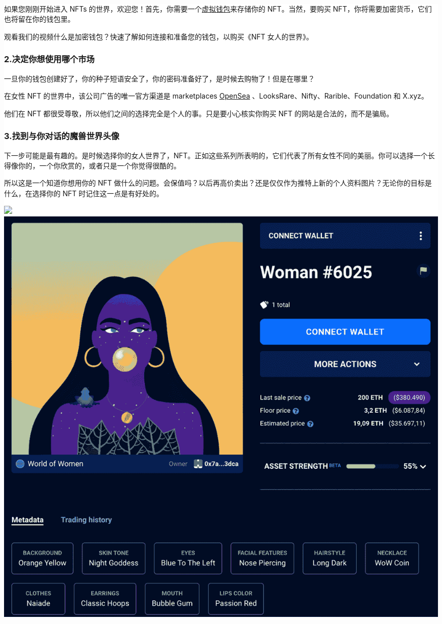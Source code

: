 如果您刚刚开始进入 NFTs 的世界，欢迎您！首先，你需要一个[虚拟钱包](https://web.archive.org/web/20221004011617/https://dappradar.com/blog/best-cryptocurrency-wallets-for-2022)来存储你的 NFT。当然，要购买 NFT，你将需要加密货币，它们也将留在你的钱包里。

观看我们的视频什么是加密钱包？快速了解如何连接和准备您的钱包，以购买《NFT 女人的世界》。

### 2.决定你想使用哪个市场

一旦你的钱包创建好了，你的种子短语安全了，你的密码准备好了，是时候去购物了！但是在哪里？

在女性 NFT 的世界中，该公司广告的唯一官方渠道是 marketplaces [OpenSea](https://web.archive.org/web/20221004011617/https://dappradar.com/blog/what-is-opensea-and-how-to-use-it-the-beginners-guide) 、LooksRare、Nifty、Rarible、Foundation 和 X.xyz。

他们在 NFT 都很受尊敬，所以他们之间的选择完全是个人的事。只是要小心核实你购买 NFT 的网站是合法的，而不是骗局。

### 3.找到与你对话的魔兽世界头像

下一步可能是最有趣的。是时候选择你的女人世界了，NFT。正如这些系列所表明的，它们代表了所有女性不同的美丽。你可以选择一个长得像你的，一个你欣赏的，或者只是一个你觉得很酷的。

所以这是一个知道你想用你的 NFT 做什么的问题。会保值吗？以后再高价卖出？还是仅仅作为推特上新的个人资料图片？无论你的目标是什么，在选择你的 NFT 时记住这一点是有好处的。

![](img/00304c100ff0d3d942dc181d39ce6e8c.png)![Explore WoW NFTs on DappRadar](img/5417a6aaf1cde42f197689718a9f2ca3.png)

